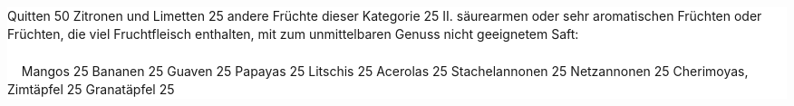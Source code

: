 <td style="text-align: left;" data-valign="top" data-charoff="50">Quitten</td>
<td style="text-align: center;" data-valign="top" data-charoff="50">50</td>
</tr>
<tr class="even">
<td style="text-align: left;" data-valign="top" data-charoff="50">Zitronen und Limetten</td>
<td style="text-align: center;" data-valign="top" data-charoff="50">25</td>
</tr>
<tr class="odd" style="border-bottom: 0.5pt solid ; ">
<td style="text-align: left; border-bottom: 0.5pt solid;" data-valign="top" data-charoff="50">andere Früchte dieser Kategorie</td>
<td style="text-align: center; border-bottom: 0.5pt solid;" data-valign="top" data-charoff="50">25</td>
</tr>
<tr class="even">
<td style="text-align: left;" data-valign="top" data-charoff="50">II.</td>
<td style="text-align: left;" data-valign="top" data-charoff="50">säurearmen oder sehr aromatischen Früchten oder Früchten, die viel Fruchtfleisch enthalten, mit zum unmittelbaren Genuss nicht geeignetem Saft:<br />
<br />
</td>
<td style="text-align: left;" data-valign="top" data-charoff="50"> </td>
</tr>
<tr class="odd">
<td rowspan="14" style="text-align: left; border-bottom: 0.5pt solid;" data-valign="top" data-charoff="50"> </td>
<td style="text-align: left;" data-valign="top" data-charoff="50">Mangos</td>
<td style="text-align: center;" data-valign="top" data-charoff="50">25</td>
</tr>
<tr class="even">
<td style="text-align: left;" data-valign="top" data-charoff="50">Bananen</td>
<td style="text-align: center;" data-valign="top" data-charoff="50">25</td>
</tr>
<tr class="odd">
<td style="text-align: left;" data-valign="top" data-charoff="50">Guaven</td>
<td style="text-align: center;" data-valign="top" data-charoff="50">25</td>
</tr>
<tr class="even">
<td style="text-align: left;" data-valign="top" data-charoff="50">Papayas</td>
<td style="text-align: center;" data-valign="top" data-charoff="50">25</td>
</tr>
<tr class="odd">
<td style="text-align: left;" data-valign="top" data-charoff="50">Litschis</td>
<td style="text-align: center;" data-valign="top" data-charoff="50">25</td>
</tr>
<tr class="even">
<td style="text-align: left;" data-valign="top" data-charoff="50">Acerolas</td>
<td style="text-align: center;" data-valign="top" data-charoff="50">25</td>
</tr>
<tr class="odd">
<td style="text-align: left;" data-valign="top" data-charoff="50">Stachelannonen</td>
<td style="text-align: center;" data-valign="top" data-charoff="50">25</td>
</tr>
<tr class="even">
<td style="text-align: left;" data-valign="top" data-charoff="50">Netzannonen</td>
<td style="text-align: center;" data-valign="top" data-charoff="50">25</td>
</tr>
<tr class="odd">
<td style="text-align: left;" data-valign="top" data-charoff="50">Cherimoyas, Zimtäpfel</td>
<td style="text-align: center;" data-valign="top" data-charoff="50">25</td>
</tr>
<tr class="even">
<td style="text-align: left;" data-valign="top" data-charoff="50">Granatäpfel</td>
<td style="text-align: center;" data-valign="top" data-charoff="50">25</td>
</tr>